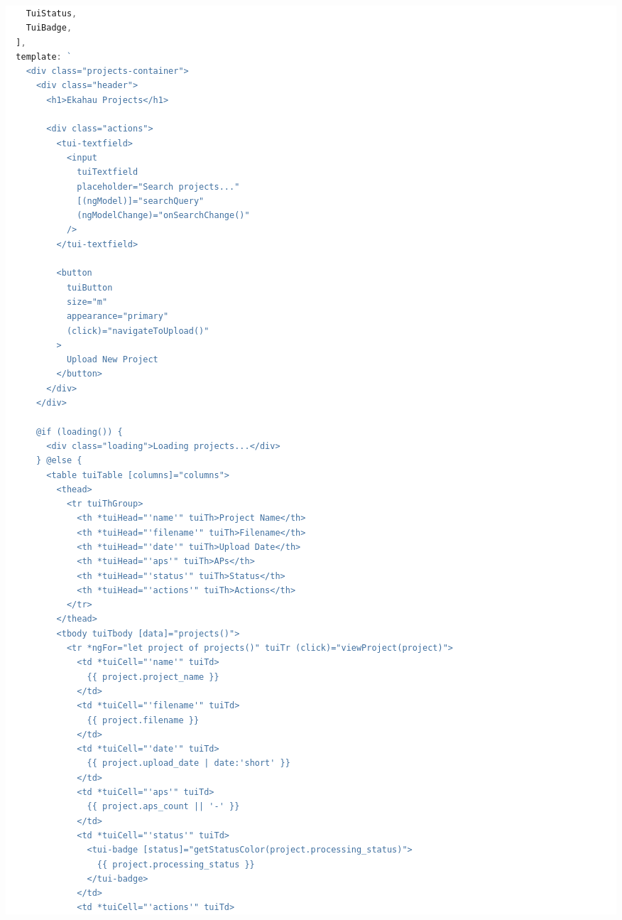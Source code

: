 ```typescript
    TuiStatus,
    TuiBadge,
  ],
  template: `
    <div class="projects-container">
      <div class="header">
        <h1>Ekahau Projects</h1>

        <div class="actions">
          <tui-textfield>
            <input
              tuiTextfield
              placeholder="Search projects..."
              [(ngModel)]="searchQuery"
              (ngModelChange)="onSearchChange()"
            />
          </tui-textfield>

          <button
            tuiButton
            size="m"
            appearance="primary"
            (click)="navigateToUpload()"
          >
            Upload New Project
          </button>
        </div>
      </div>

      @if (loading()) {
        <div class="loading">Loading projects...</div>
      } @else {
        <table tuiTable [columns]="columns">
          <thead>
            <tr tuiThGroup>
              <th *tuiHead="'name'" tuiTh>Project Name</th>
              <th *tuiHead="'filename'" tuiTh>Filename</th>
              <th *tuiHead="'date'" tuiTh>Upload Date</th>
              <th *tuiHead="'aps'" tuiTh>APs</th>
              <th *tuiHead="'status'" tuiTh>Status</th>
              <th *tuiHead="'actions'" tuiTh>Actions</th>
            </tr>
          </thead>
          <tbody tuiTbody [data]="projects()">
            <tr *ngFor="let project of projects()" tuiTr (click)="viewProject(project)">
              <td *tuiCell="'name'" tuiTd>
                {{ project.project_name }}
              </td>
              <td *tuiCell="'filename'" tuiTd>
                {{ project.filename }}
              </td>
              <td *tuiCell="'date'" tuiTd>
                {{ project.upload_date | date:'short' }}
              </td>
              <td *tuiCell="'aps'" tuiTd>
                {{ project.aps_count || '-' }}
              </td>
              <td *tuiCell="'status'" tuiTd>
                <tui-badge [status]="getStatusColor(project.processing_status)">
                  {{ project.processing_status }}
                </tui-badge>
              </td>
              <td *tuiCell="'actions'" tuiTd>
```